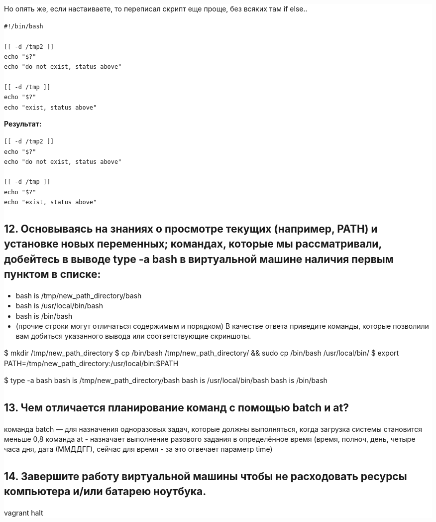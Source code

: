 ```
```

Но опять же, если настаиваете, то переписал скрипт еще проще, без всяких там if else..
```
#!/bin/bash

[[ -d /tmp2 ]]
echo "$?"
echo "do not exist, status above"

[[ -d /tmp ]]
echo "$?"
echo "exist, status above"
```
**Результат:**
```
[[ -d /tmp2 ]]
echo "$?"
echo "do not exist, status above"

[[ -d /tmp ]]
echo "$?"
echo "exist, status above"
```


## 12. Основываясь на знаниях о просмотре текущих (например, PATH) и установке новых переменных; командах, которые мы рассматривали, добейтесь в выводе type -a bash в виртуальной машине наличия первым пунктом в списке:
* bash is /tmp/new_path_directory/bash
* bash is /usr/local/bin/bash
* bash is /bin/bash
* (прочие строки могут отличаться содержимым и порядком) В качестве ответа приведите команды, которые позволили вам добиться указанного вывода или соответствующие скриншоты.

$ mkdir /tmp/new_path_directory
$ cp /bin/bash /tmp/new_path_directory/ && sudo cp /bin/bash /usr/local/bin/
$ export PATH=/tmp/new_path_directory:/usr/local/bin:$PATH

$ type -a bash
bash is /tmp/new_path_directory/bash
bash is /usr/local/bin/bash
bash is /bin/bash

## 13. Чем отличается планирование команд с помощью batch и at?
команда batch — для назначения одноразовых задач, которые должны выполняться, когда загрузка системы становится меньше 0,8
команда at - назначает выполнение разового задания в определённое время (время, полноч, день, четыре часа дня, дата (ММДДГГ), сейчас для время - за это отвечает параметр time)

## 14. Завершите работу виртуальной машины чтобы не расходовать ресурсы компьютера и/или батарею ноутбука.
vagrant halt
